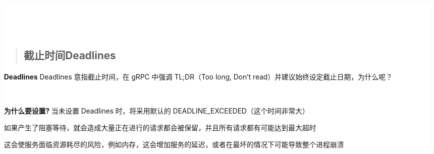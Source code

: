 
<br/><br/><br/>
> <h2 id="截止时间Deadlines">截止时间Deadlines</h2>
**Deadlines**
Deadlines 意指截止时间，在 gRPC 中强调 TL;DR（Too long, Don’t read）并建议始终设定截止日期，为什么呢？

<br/>

**为什么要设置?**
当未设置 Deadlines 时，将采用默认的 DEADLINE_EXCEEDED（这个时间非常大）

如果产生了阻塞等待，就会造成大量正在进行的请求都会被保留，并且所有请求都有可能达到最大超时

这会使服务面临资源耗尽的风险，例如内存，这会增加服务的延迟，或者在最坏的情况下可能导致整个进程崩溃



